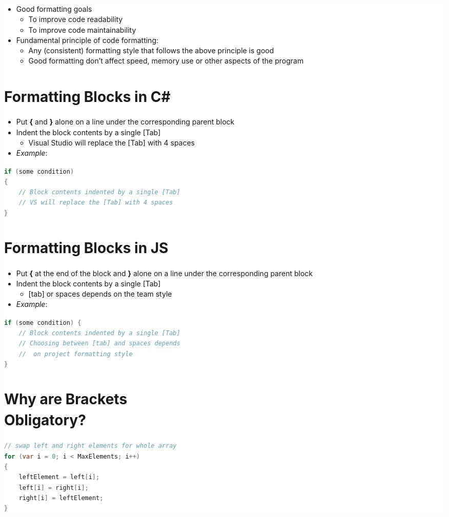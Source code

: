 



- Good formatting goals
  - To improve code readability
  - To improve code maintainability
- Fundamental principle of code formatting:
  - Any (consistent) formatting style that follows the above principle is good
  - Good formatting don’t affect speed, memory use or other aspects of the program



# Formatting Blocks in C#
- Put **{** and **}** alone on a line under the corresponding parent block
- Indent the block contents by a single [Tab]
  - Visual Studio will replace the [Tab] with 4 spaces
- _Example_:

```cs
if (some condition)
{
    // Block contents indented by a single [Tab]
    // VS will replace the [Tab] with 4 spaces
}
```




# Formatting Blocks in JS
- Put **{** at the end of the block and **}** alone on a line under the corresponding parent block
- Indent the block contents by a single [Tab]
  - [tab] or spaces depends on the team style
- _Example_:

```cs
if (some condition) {
    // Block contents indented by a single [Tab]
    // Choosing between [tab] and spaces depends
    //  on project formatting style
}
```




# Why are Brackets <br /> Obligatory?

```cs
// swap left and right elements for whole array
for (var i = 0; i < MaxElements; i++)
{
    leftElement = left[i];
    left[i] = right[i];
    right[i] = leftElement;
}
```
